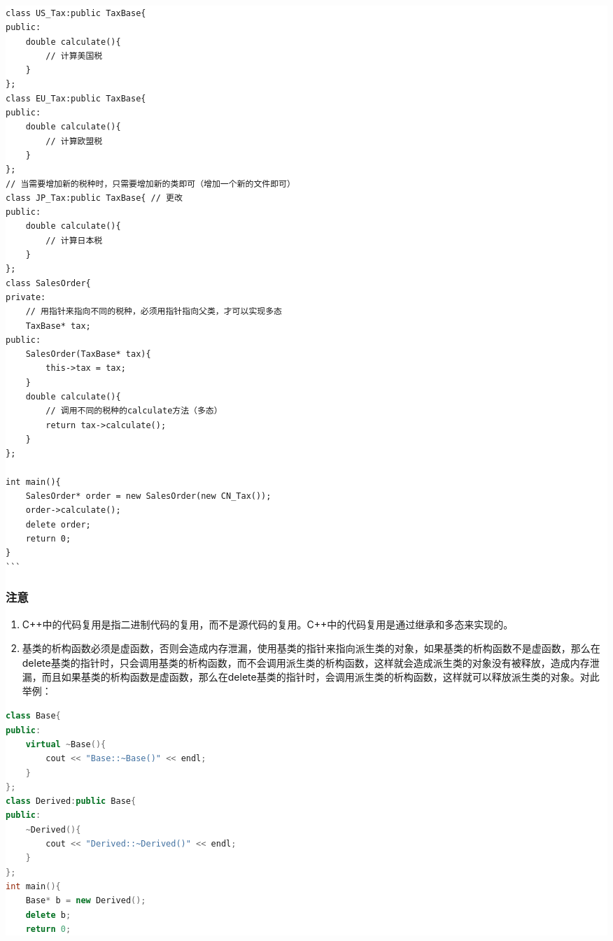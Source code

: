     class US_Tax:public TaxBase{
    public:
        double calculate(){
            // 计算美国税
        }
    };
    class EU_Tax:public TaxBase{
    public:
        double calculate(){
            // 计算欧盟税
        }
    };
    // 当需要增加新的税种时，只需要增加新的类即可（增加一个新的文件即可）
    class JP_Tax:public TaxBase{ // 更改
    public:
        double calculate(){
            // 计算日本税
        }
    };
    class SalesOrder{
    private:
        // 用指针来指向不同的税种，必须用指针指向父类，才可以实现多态
        TaxBase* tax;
    public:
        SalesOrder(TaxBase* tax){
            this->tax = tax;
        }
        double calculate(){
            // 调用不同的税种的calculate方法（多态）
            return tax->calculate();
        }
    };

    int main(){
        SalesOrder* order = new SalesOrder(new CN_Tax());
        order->calculate();
        delete order;
        return 0;
    }
    ```

### 注意

1. C++中的代码复用是指二进制代码的复用，而不是源代码的复用。C++中的代码复用是通过继承和多态来实现的。

2. 基类的析构函数必须是虚函数，否则会造成内存泄漏，使用基类的指针来指向派生类的对象，如果基类的析构函数不是虚函数，那么在delete基类的指针时，只会调用基类的析构函数，而不会调用派生类的析构函数，这样就会造成派生类的对象没有被释放，造成内存泄漏，而且如果基类的析构函数是虚函数，那么在delete基类的指针时，会调用派生类的析构函数，这样就可以释放派生类的对象。对此举例：

```c++
class Base{
public:
    virtual ~Base(){
        cout << "Base::~Base()" << endl;
    }
};
class Derived:public Base{
public:
    ~Derived(){
        cout << "Derived::~Derived()" << endl;
    }
};
int main(){
    Base* b = new Derived();
    delete b;
    return 0;
```